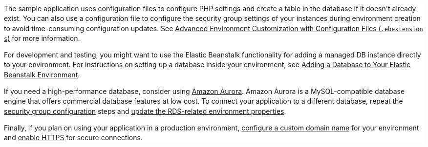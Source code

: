 The sample application uses configuration files to configure PHP settings and create a table in the database if it doesn't already exist\. You can also use a configuration file to configure the security group settings of your instances during environment creation to avoid time\-consuming configuration updates\. See [Advanced Environment Customization with Configuration Files \(`.ebextensions`\)](ebextensions.md) for more information\.

For development and testing, you might want to use the Elastic Beanstalk functionality for adding a managed DB instance directly to your environment\. For instructions on setting up a database inside your environment, see [Adding a Database to Your Elastic Beanstalk Environment](using-features.managing.db.md)\.

If you need a high\-performance database, consider using [Amazon Aurora](https://aws.amazon.com/rds/aurora/)\. Amazon Aurora is a MySQL\-compatible database engine that offers commercial database features at low cost\. To connect your application to a different database, repeat the [security group configuration](#php-hawrds-tutorial-database) steps and [update the RDS\-related environment properties](#php-hawrds-tutorial-configure)\. 

Finally, if you plan on using your application in a production environment, [configure a custom domain name](customdomains.md) for your environment and [enable HTTPS](configuring-https.md) for secure connections\.